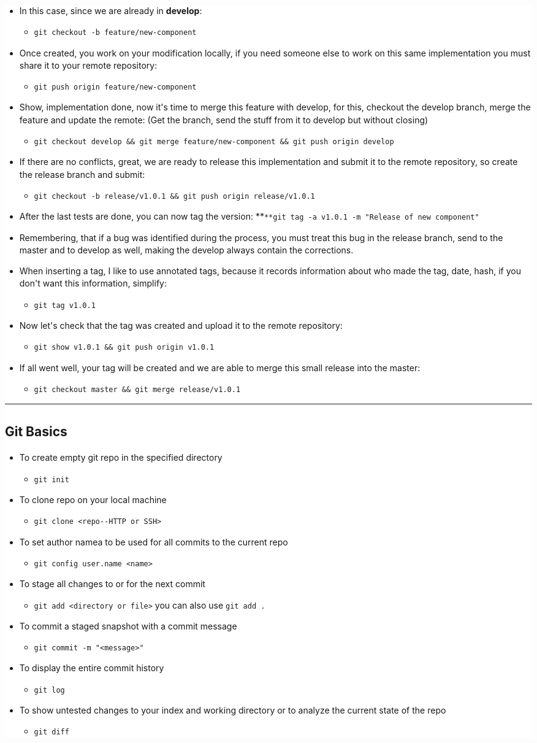 - In this case, since we are already in **develop**:
  - ``` git checkout -b feature/new-component ```

- Once created, you work on your modification locally, if you need someone else to work on this same implementation you must share it to your remote repository:
  - ``` git push origin feature/new-component ```

- Show, implementation done, now it's time to merge this feature with develop, for this, checkout the develop branch, merge the feature and update the remote:
(Get the branch, send the stuff from it to develop but without closing)
  - ``` git checkout develop && git merge feature/new-component && git push origin develop ```

- If there are no conflicts, great, we are ready to release this implementation and submit it to the remote repository, so create the release branch and submit:
  - ``` git checkout -b release/v1.0.1 && git push origin release/v1.0.1 ```

- After the last tests are done, you can now tag the version:
**``` **git tag -a v1.0.1 -m "Release of new component" ```

- Remembering, that if a bug was identified during the process, you must treat this bug in the release branch, send to the master and to develop as well, making the develop always contain the corrections.

- When inserting a tag, I like to use annotated tags, because it records information about who made the tag, date, hash, if you don't want this information, simplify:
  - ``` git tag v1.0.1 ```

- Now let's check that the tag was created and upload it to the remote repository:
  - ``` git show v1.0.1 && git push origin v1.0.1 ```

- If all went well, your tag will be created and we are able to merge this small release into the master:
  - ``` git checkout master && git merge release/v1.0.1 ```

***

## Git Basics

- To create empty git repo in the specified directory
  - ``` git init ```

- To clone repo on your local machine
  - ``` git clone <repo--HTTP or SSH> ```

- To set author namea to be used for all commits to the current repo
  - ``` git config user.name <name> ```

- To stage all changes to <directory> or <file> for the next commit
  - ``` git add <directory or file> ``` you can also use ``` git add . ```

- To commit a staged snapshot with a commit message
  - ``` git commit -m "<message>" ```

- To display the entire commit history
  - ``` git log ```

- To show untested changes to your index and working directory or to analyze the current state of the repo
  - ``` git diff ```
